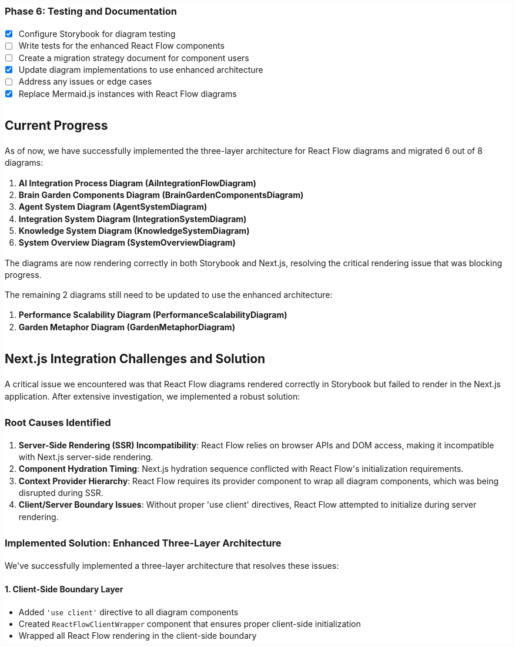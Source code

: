 ### Phase 6: Testing and Documentation

- [x] Configure Storybook for diagram testing
- [ ] Write tests for the enhanced React Flow components
- [ ] Create a migration strategy document for component users
- [x] Update diagram implementations to use enhanced architecture
- [ ] Address any issues or edge cases
- [x] Replace Mermaid.js instances with React Flow diagrams

## Current Progress

As of now, we have successfully implemented the three-layer architecture for React Flow diagrams and migrated 6 out of 8 diagrams:

1. **AI Integration Process Diagram (AiIntegrationFlowDiagram)** 
2. **Brain Garden Components Diagram (BrainGardenComponentsDiagram)**
3. **Agent System Diagram (AgentSystemDiagram)**
4. **Integration System Diagram (IntegrationSystemDiagram)**
5. **Knowledge System Diagram (KnowledgeSystemDiagram)**
6. **System Overview Diagram (SystemOverviewDiagram)**

The diagrams are now rendering correctly in both Storybook and Next.js, resolving the critical rendering issue that was blocking progress.

The remaining 2 diagrams still need to be updated to use the enhanced architecture:
1. **Performance Scalability Diagram (PerformanceScalabilityDiagram)**
2. **Garden Metaphor Diagram (GardenMetaphorDiagram)**

## Next.js Integration Challenges and Solution

A critical issue we encountered was that React Flow diagrams rendered correctly in Storybook but failed to render in the Next.js application. After extensive investigation, we implemented a robust solution:

### Root Causes Identified

1. **Server-Side Rendering (SSR) Incompatibility**: React Flow relies on browser APIs and DOM access, making it incompatible with Next.js server-side rendering.
2. **Component Hydration Timing**: Next.js hydration sequence conflicted with React Flow's initialization requirements.
3. **Context Provider Hierarchy**: React Flow requires its provider component to wrap all diagram components, which was being disrupted during SSR.
4. **Client/Server Boundary Issues**: Without proper 'use client' directives, React Flow attempted to initialize during server rendering.

### Implemented Solution: Enhanced Three-Layer Architecture

We've successfully implemented a three-layer architecture that resolves these issues:

#### 1. Client-Side Boundary Layer
- Added `'use client'` directive to all diagram components
- Created `ReactFlowClientWrapper` component that ensures proper client-side initialization
- Wrapped all React Flow rendering in the client-side boundary

